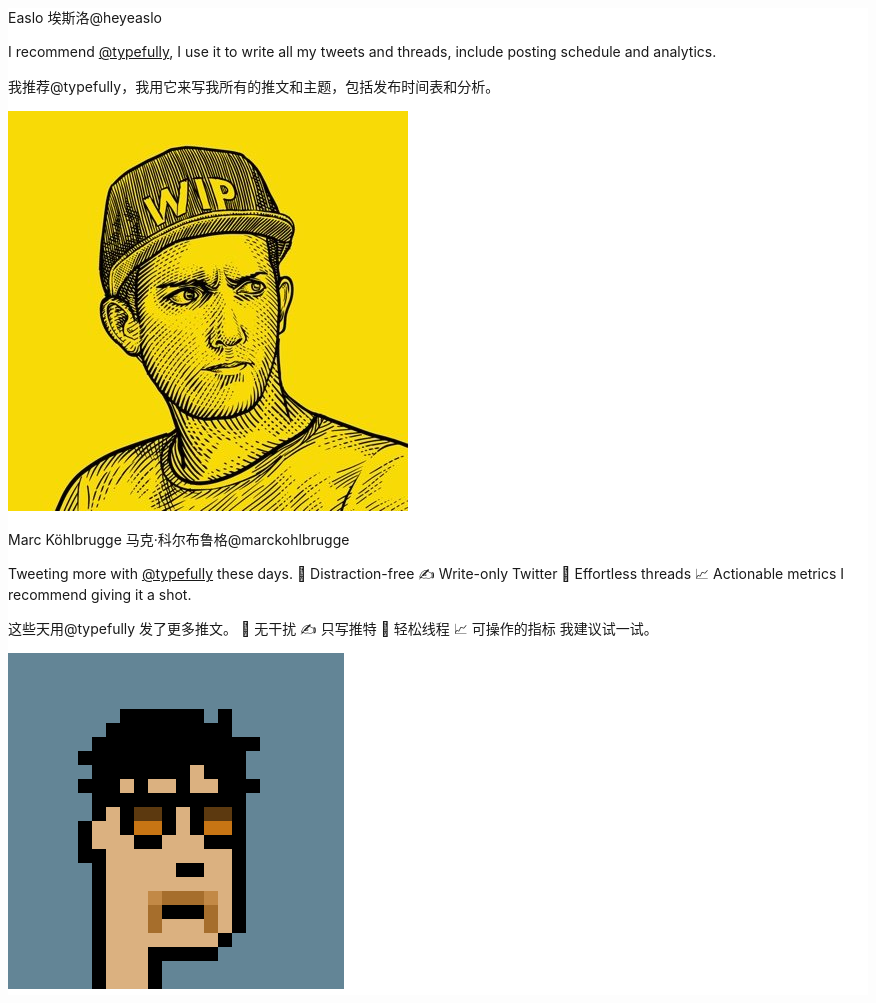 Easlo 埃斯洛@heyeaslo

I recommend [@typefully](https://twitter.com/typefully), I use it to write all my tweets and threads, include posting schedule and analytics.  

我推荐@typefully，我用它来写我所有的推文和主题，包括发布时间表和分析。

[![Avatar](marckohlbrugge.jpeg)](https://twitter.com/marckohlbrugge)

Marc Köhlbrugge 马克·科尔布鲁格@marckohlbrugge

Tweeting more with [@typefully](https://twitter.com/typefully) these days. 🙈 Distraction-free ✍️ Write-only Twitter 🧵 Effortless threads 📈 Actionable metrics I recommend giving it a shot.  

这些天用@typefully 发了更多推文。 🙈 无干扰 ✍️ 只写推特 🧵 轻松线程 📈 可操作的指标 我建议试一试。

[![Avatar](DawsonBotsford.png)](https://twitter.com/DawsonBotsford)
